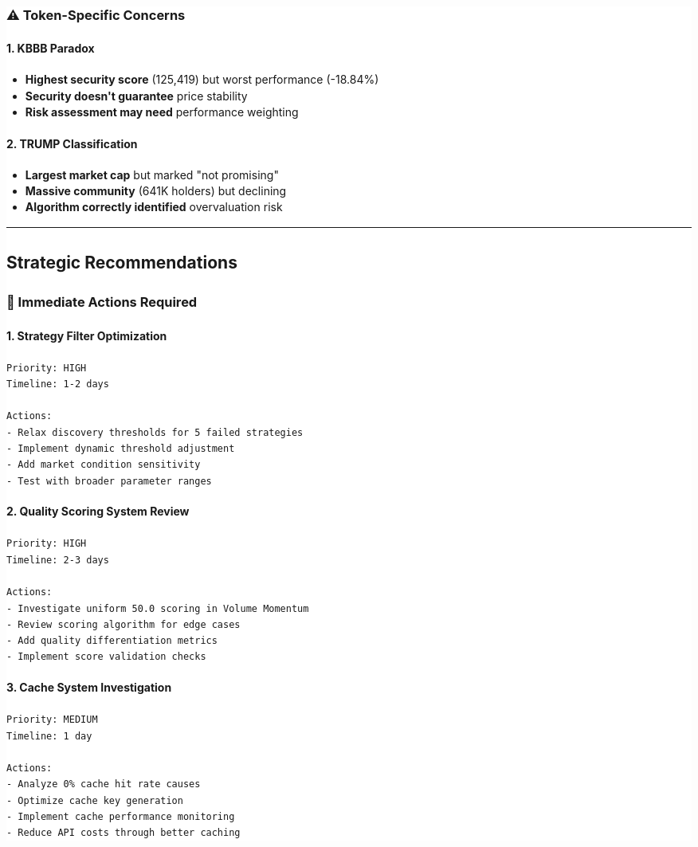 ### ⚠️ Token-Specific Concerns

#### 1. KBBB Paradox
- **Highest security score** (125,419) but worst performance (-18.84%)
- **Security doesn't guarantee** price stability
- **Risk assessment may need** performance weighting

#### 2. TRUMP Classification
- **Largest market cap** but marked "not promising"
- **Massive community** (641K holders) but declining
- **Algorithm correctly identified** overvaluation risk

---

## Strategic Recommendations

### 🎯 Immediate Actions Required

#### 1. Strategy Filter Optimization
```
Priority: HIGH
Timeline: 1-2 days

Actions:
- Relax discovery thresholds for 5 failed strategies
- Implement dynamic threshold adjustment
- Add market condition sensitivity
- Test with broader parameter ranges
```

#### 2. Quality Scoring System Review
```
Priority: HIGH  
Timeline: 2-3 days

Actions:
- Investigate uniform 50.0 scoring in Volume Momentum
- Review scoring algorithm for edge cases
- Add quality differentiation metrics
- Implement score validation checks
```

#### 3. Cache System Investigation
```
Priority: MEDIUM
Timeline: 1 day

Actions:
- Analyze 0% cache hit rate causes
- Optimize cache key generation
- Implement cache performance monitoring
- Reduce API costs through better caching
```
